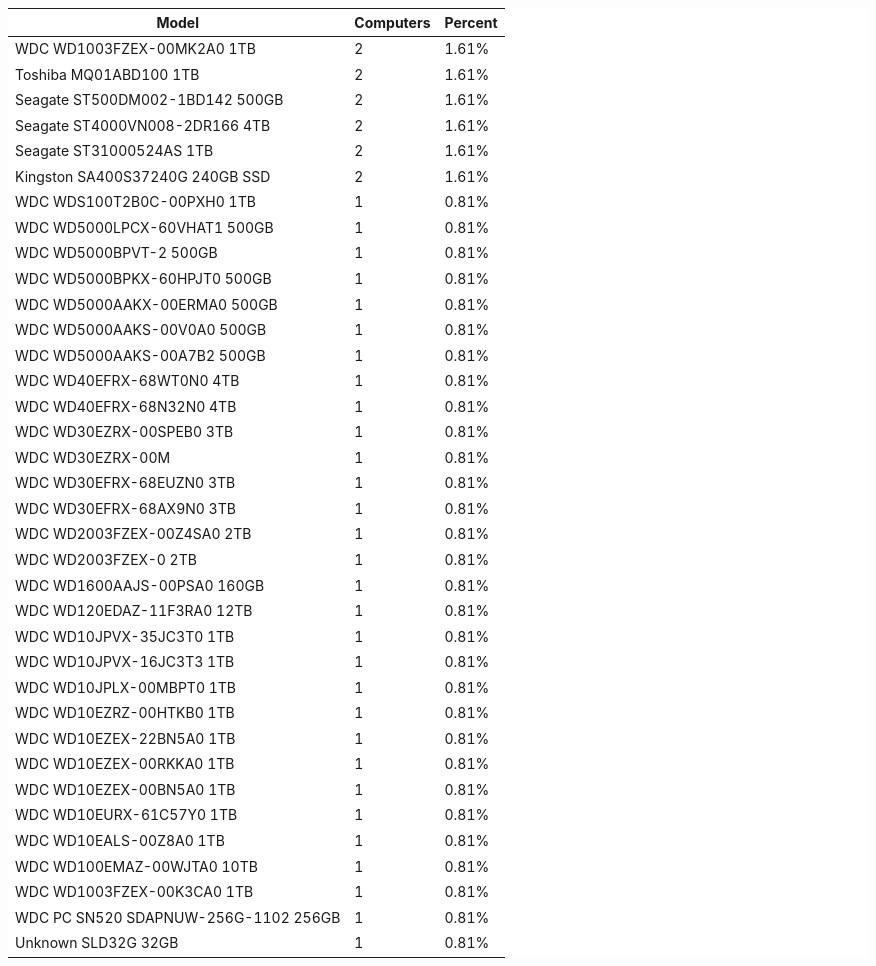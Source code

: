 
| Model                                | Computers | Percent |
|--------------------------------------|-----------|---------|
| WDC WD1003FZEX-00MK2A0 1TB           | 2         | 1.61%   |
| Toshiba MQ01ABD100 1TB               | 2         | 1.61%   |
| Seagate ST500DM002-1BD142 500GB      | 2         | 1.61%   |
| Seagate ST4000VN008-2DR166 4TB       | 2         | 1.61%   |
| Seagate ST31000524AS 1TB             | 2         | 1.61%   |
| Kingston SA400S37240G 240GB SSD      | 2         | 1.61%   |
| WDC WDS100T2B0C-00PXH0 1TB           | 1         | 0.81%   |
| WDC WD5000LPCX-60VHAT1 500GB         | 1         | 0.81%   |
| WDC WD5000BPVT-2 500GB               | 1         | 0.81%   |
| WDC WD5000BPKX-60HPJT0 500GB         | 1         | 0.81%   |
| WDC WD5000AAKX-00ERMA0 500GB         | 1         | 0.81%   |
| WDC WD5000AAKS-00V0A0 500GB          | 1         | 0.81%   |
| WDC WD5000AAKS-00A7B2 500GB          | 1         | 0.81%   |
| WDC WD40EFRX-68WT0N0 4TB             | 1         | 0.81%   |
| WDC WD40EFRX-68N32N0 4TB             | 1         | 0.81%   |
| WDC WD30EZRX-00SPEB0 3TB             | 1         | 0.81%   |
| WDC WD30EZRX-00M                     | 1         | 0.81%   |
| WDC WD30EFRX-68EUZN0 3TB             | 1         | 0.81%   |
| WDC WD30EFRX-68AX9N0 3TB             | 1         | 0.81%   |
| WDC WD2003FZEX-00Z4SA0 2TB           | 1         | 0.81%   |
| WDC WD2003FZEX-0 2TB                 | 1         | 0.81%   |
| WDC WD1600AAJS-00PSA0 160GB          | 1         | 0.81%   |
| WDC WD120EDAZ-11F3RA0 12TB           | 1         | 0.81%   |
| WDC WD10JPVX-35JC3T0 1TB             | 1         | 0.81%   |
| WDC WD10JPVX-16JC3T3 1TB             | 1         | 0.81%   |
| WDC WD10JPLX-00MBPT0 1TB             | 1         | 0.81%   |
| WDC WD10EZRZ-00HTKB0 1TB             | 1         | 0.81%   |
| WDC WD10EZEX-22BN5A0 1TB             | 1         | 0.81%   |
| WDC WD10EZEX-00RKKA0 1TB             | 1         | 0.81%   |
| WDC WD10EZEX-00BN5A0 1TB             | 1         | 0.81%   |
| WDC WD10EURX-61C57Y0 1TB             | 1         | 0.81%   |
| WDC WD10EALS-00Z8A0 1TB              | 1         | 0.81%   |
| WDC WD100EMAZ-00WJTA0 10TB           | 1         | 0.81%   |
| WDC WD1003FZEX-00K3CA0 1TB           | 1         | 0.81%   |
| WDC PC SN520 SDAPNUW-256G-1102 256GB | 1         | 0.81%   |
| Unknown SLD32G  32GB                 | 1         | 0.81%   |